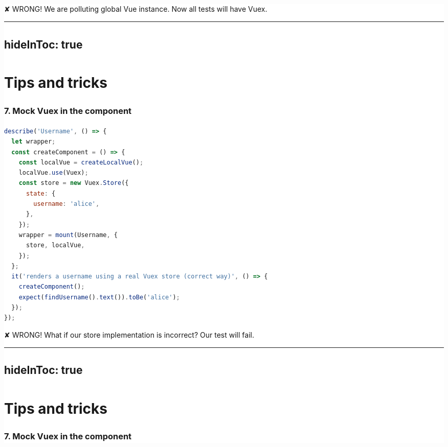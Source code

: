 <span v-click class="text-red-500">✘ WRONG! </span><span v-click>We are polluting global Vue instance. Now all tests will have Vuex.</span>

---
hideInToc: true
---

# Tips and tricks

<div>

### 7. Mock Vuex in the component

</div>

<p v-click>

```js
describe('Username', () => {
  let wrapper;
  const createComponent = () => {
    const localVue = createLocalVue();
    localVue.use(Vuex);
    const store = new Vuex.Store({
      state: {
        username: 'alice',
      },
    });
    wrapper = mount(Username, { 
      store, localVue,
    });
  };
  it('renders a username using a real Vuex store (correct way)', () => {
    createComponent();
    expect(findUsername().text()).toBe('alice');
  });
});
```
</p>
<span v-click class="text-red-500">✘ WRONG! </span><span v-click>What if our store implementation is incorrect? Our test will fail.</span>

---
hideInToc: true
---

# Tips and tricks

<div>

### 7. Mock Vuex in the component
